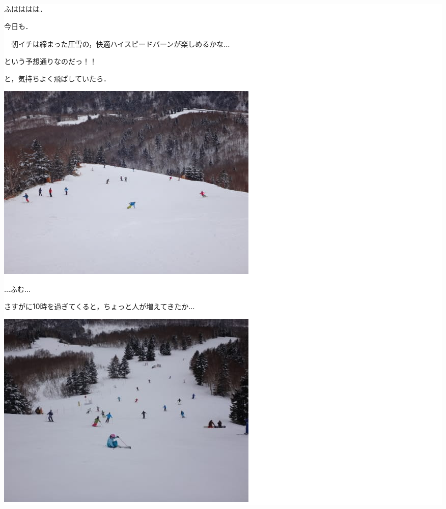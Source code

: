 


ふはははは．


今日も．　


　朝イチは締まった圧雪の，快適ハイスピードバーンが楽しめるかな…


という予想通りなのだっ！！





と，気持ちよく飛ばしていたら．




![5dce8f84963fdf11e0fe62eea929ad3e.jpg](images/5dce8f84963fdf11e0fe62eea929ad3e.jpg)




…ふむ…


さすがに10時を過ぎてくると，ちょっと人が増えてきたか…




![88f41db2250578c4102768653fe9f7d0.jpg](images/88f41db2250578c4102768653fe9f7d0.jpg)
